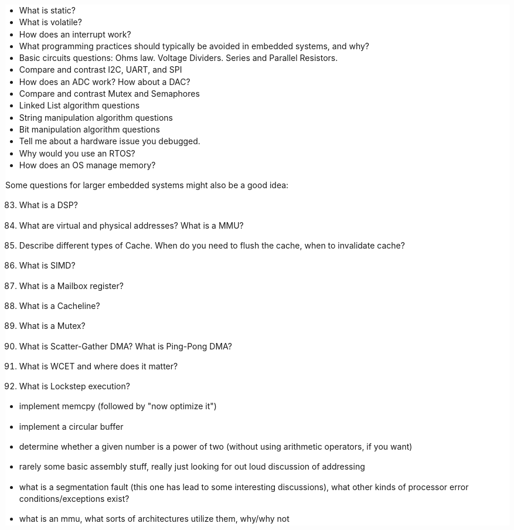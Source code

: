 - What is static?
- What is volatile?
- How does an interrupt work?
- What programming practices should typically be avoided in embedded systems, and why?
- Basic circuits questions: Ohms law. Voltage Dividers. Series and Parallel Resistors.
- Compare and contrast I2C, UART, and SPI
- How does an ADC work? How about a DAC?
- Compare and contrast Mutex and Semaphores
- Linked List algorithm questions
- String manipulation algorithm questions
- Bit manipulation algorithm questions
- Tell me about a hardware issue you debugged.
- Why would you use an RTOS?
- How does an OS manage memory?



Some questions for larger embedded systems might also be a good idea:

83. What is a DSP?

84. What are virtual and physical addresses? What is a MMU?

85. Describe different types of Cache. When do you need to flush the cache, when to invalidate cache?

86. What is SIMD?

87. What is a Mailbox register?

88. What is a Cacheline?

89. What is a Mutex?

90. What is Scatter-Gather DMA? What is Ping-Pong DMA?

91. What is WCET and where does it matter?

92. What is Lockstep execution?



- implement memcpy (followed by "now optimize it")
    
- implement a circular buffer
    
- determine whether a given number is a power of two (without using arithmetic operators, if you want)
    
- rarely some basic assembly stuff, really just looking for out loud discussion of addressing
    
- what is a segmentation fault (this one has lead to some interesting discussions), what other kinds of processor error conditions/exceptions exist?
    
- what is an mmu, what sorts of architectures utilize them, why/why not